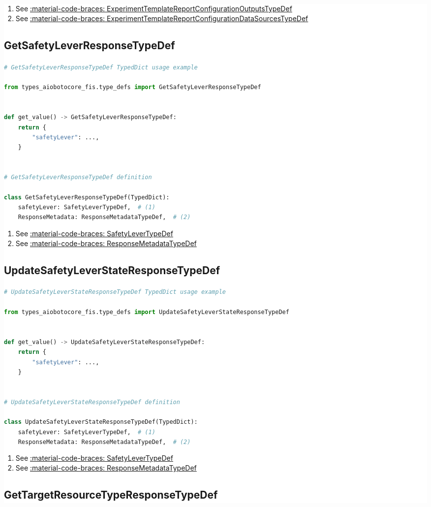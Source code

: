 1. See [:material-code-braces: ExperimentTemplateReportConfigurationOutputsTypeDef](./type_defs.md#experimenttemplatereportconfigurationoutputstypedef) 
2. See [:material-code-braces: ExperimentTemplateReportConfigurationDataSourcesTypeDef](./type_defs.md#experimenttemplatereportconfigurationdatasourcestypedef) 
## GetSafetyLeverResponseTypeDef

```python
# GetSafetyLeverResponseTypeDef TypedDict usage example

from types_aiobotocore_fis.type_defs import GetSafetyLeverResponseTypeDef


def get_value() -> GetSafetyLeverResponseTypeDef:
    return {
        "safetyLever": ...,
    }


# GetSafetyLeverResponseTypeDef definition

class GetSafetyLeverResponseTypeDef(TypedDict):
    safetyLever: SafetyLeverTypeDef,  # (1)
    ResponseMetadata: ResponseMetadataTypeDef,  # (2)
```

1. See [:material-code-braces: SafetyLeverTypeDef](./type_defs.md#safetylevertypedef) 
2. See [:material-code-braces: ResponseMetadataTypeDef](./type_defs.md#responsemetadatatypedef) 
## UpdateSafetyLeverStateResponseTypeDef

```python
# UpdateSafetyLeverStateResponseTypeDef TypedDict usage example

from types_aiobotocore_fis.type_defs import UpdateSafetyLeverStateResponseTypeDef


def get_value() -> UpdateSafetyLeverStateResponseTypeDef:
    return {
        "safetyLever": ...,
    }


# UpdateSafetyLeverStateResponseTypeDef definition

class UpdateSafetyLeverStateResponseTypeDef(TypedDict):
    safetyLever: SafetyLeverTypeDef,  # (1)
    ResponseMetadata: ResponseMetadataTypeDef,  # (2)
```

1. See [:material-code-braces: SafetyLeverTypeDef](./type_defs.md#safetylevertypedef) 
2. See [:material-code-braces: ResponseMetadataTypeDef](./type_defs.md#responsemetadatatypedef) 
## GetTargetResourceTypeResponseTypeDef
